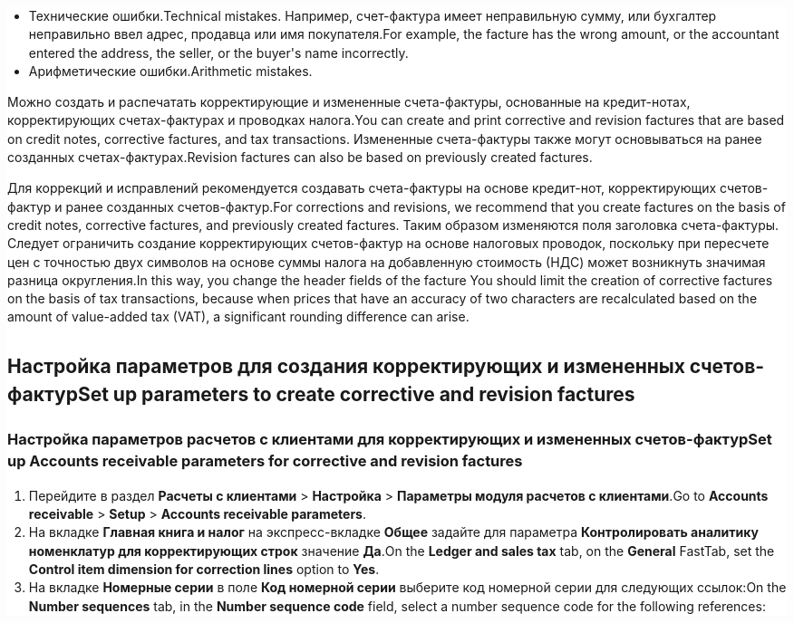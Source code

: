 - <span data-ttu-id="f6685-112">Технические ошибки.</span><span class="sxs-lookup"><span data-stu-id="f6685-112">Technical mistakes.</span></span> <span data-ttu-id="f6685-113">Например, счет-фактура имеет неправильную сумму, или бухгалтер неправильно ввел адрес, продавца или имя покупателя.</span><span class="sxs-lookup"><span data-stu-id="f6685-113">For example, the facture has the wrong amount, or the accountant entered the address, the seller, or the buyer's name incorrectly.</span></span>
- <span data-ttu-id="f6685-114">Арифметические ошибки.</span><span class="sxs-lookup"><span data-stu-id="f6685-114">Arithmetic mistakes.</span></span>


<span data-ttu-id="f6685-115">Можно создать и распечатать корректирующие и измененные счета-фактуры, основанные на кредит-нотах, корректирующих счетах-фактурах и проводках налога.</span><span class="sxs-lookup"><span data-stu-id="f6685-115">You can create and print corrective and revision factures that are based on credit notes, corrective factures, and tax transactions.</span></span> <span data-ttu-id="f6685-116">Измененные счета-фактуры также могут основываться на ранее созданных счетах-фактурах.</span><span class="sxs-lookup"><span data-stu-id="f6685-116">Revision factures can also be based on previously created factures.</span></span>

<span data-ttu-id="f6685-117">Для коррекций и исправлений рекомендуется создавать счета-фактуры на основе кредит-нот, корректирующих счетов-фактур и ранее созданных счетов-фактур.</span><span class="sxs-lookup"><span data-stu-id="f6685-117">For corrections and revisions, we recommend that you create factures on the basis of credit notes, corrective factures, and previously created factures.</span></span> <span data-ttu-id="f6685-118">Таким образом изменяются поля заголовка счета-фактуры. Следует ограничить создание корректирующих счетов-фактур на основе налоговых проводок, поскольку при пересчете цен с точностью двух символов на основе суммы налога на добавленную стоимость (НДС) может возникнуть значимая разница округления.</span><span class="sxs-lookup"><span data-stu-id="f6685-118">In this way, you change the header fields of the facture You should limit the creation of corrective factures on the basis of tax transactions, because when prices that have an accuracy of two characters are recalculated based on the amount of value-added tax (VAT), a significant rounding difference can arise.</span></span>

## <a name="set-up-parameters-to-create-corrective-and-revision-factures"></a><span data-ttu-id="f6685-119">Настройка параметров для создания корректирующих и измененных счетов-фактур</span><span class="sxs-lookup"><span data-stu-id="f6685-119">Set up parameters to create corrective and revision factures</span></span>

### <a name="set-up-accounts-receivable-parameters-for-corrective-and-revision-factures"></a><span data-ttu-id="f6685-120">Настройка параметров расчетов с клиентами для корректирующих и измененных счетов-фактур</span><span class="sxs-lookup"><span data-stu-id="f6685-120">Set up Accounts receivable parameters for corrective and revision factures</span></span>

1.  <span data-ttu-id="f6685-121">Перейдите в раздел **Расчеты с клиентами** \> **Настройка** \> **Параметры модуля расчетов с клиентами**.</span><span class="sxs-lookup"><span data-stu-id="f6685-121">Go to **Accounts receivable** \> **Setup** \> **Accounts receivable parameters**.</span></span>
2.  <span data-ttu-id="f6685-122">На вкладке **Главная книга и налог** на экспресс-вкладке **Общее** задайте для параметра **Контролировать аналитику номенклатур для корректирующих строк** значение **Да**.</span><span class="sxs-lookup"><span data-stu-id="f6685-122">On the **Ledger and sales tax** tab, on the **General** FastTab, set the **Control item dimension for correction lines** option to **Yes**.</span></span>
3.  <span data-ttu-id="f6685-123">На вкладке **Номерные серии** в поле **Код номерной серии** выберите код номерной серии для следующих ссылок:</span><span class="sxs-lookup"><span data-stu-id="f6685-123">On the **Number sequences** tab, in the **Number sequence code** field, select a number sequence code for the following references:</span></span>
